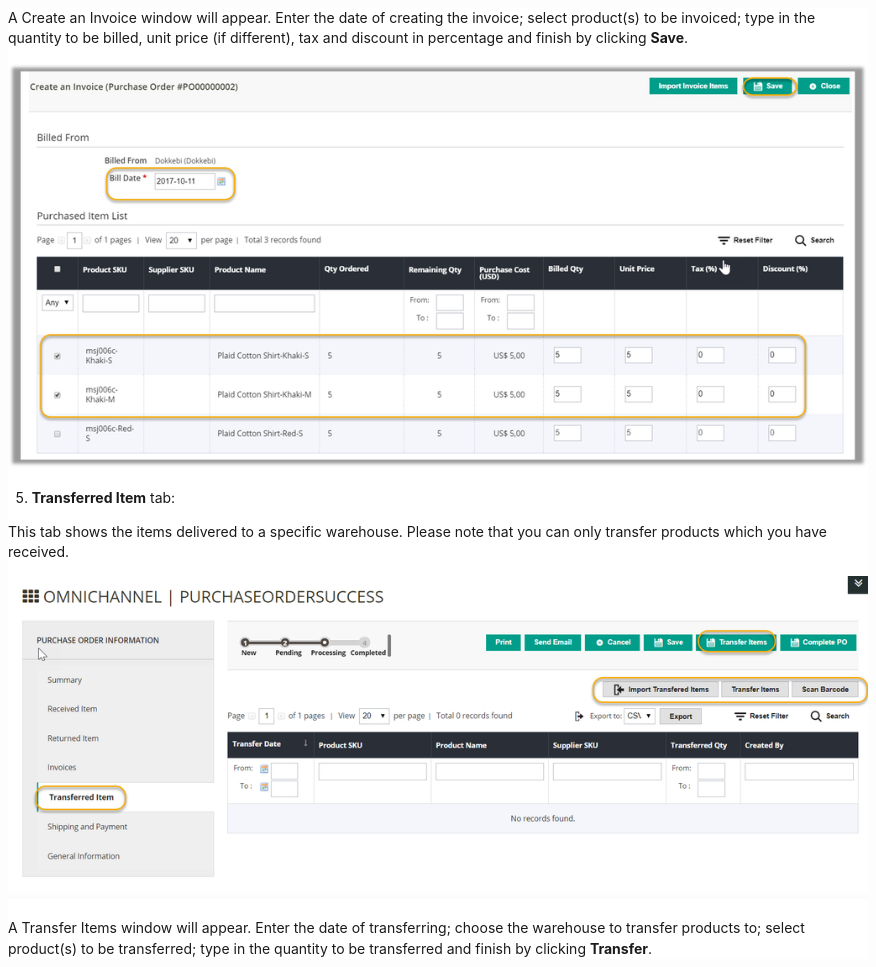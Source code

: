 A Create an Invoice window will appear. Enter the date of creating the invoice; select product(s) to be invoiced; type in the quantity to be billed, unit price (if different), tax and discount in percentage and finish by clicking **Save**.

![invoices](./PM1images/image027.png)

5. **Transferred Item** tab:

This tab shows the items delivered to a specific warehouse. Please note that you can only transfer products which you have received.

![transferreditems](./PM1images/image028.png) 

A Transfer Items window will appear. Enter the date of transferring; choose the warehouse to transfer products to; select product(s) to be transferred; type in the quantity to be transferred and finish by clicking **Transfer**.
